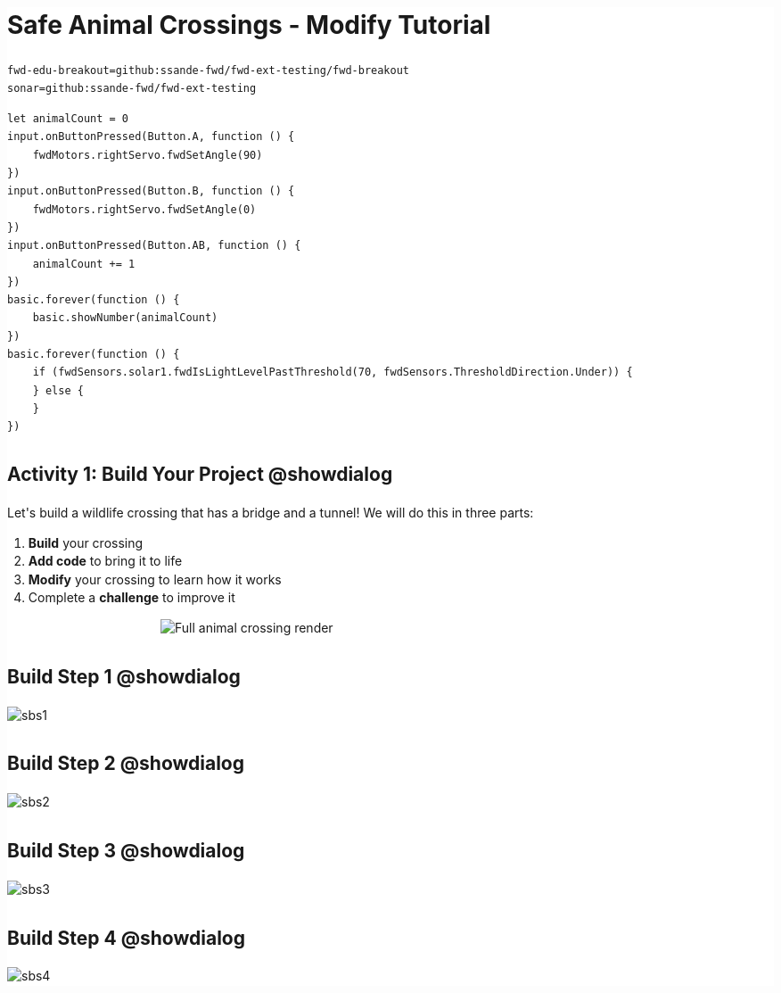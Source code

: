 # Safe Animal Crossings - Modify Tutorial
```package
fwd-edu-breakout=github:ssande-fwd/fwd-ext-testing/fwd-breakout
sonar=github:ssande-fwd/fwd-ext-testing
```

```template
let animalCount = 0
input.onButtonPressed(Button.A, function () {
    fwdMotors.rightServo.fwdSetAngle(90)
})
input.onButtonPressed(Button.B, function () {
    fwdMotors.rightServo.fwdSetAngle(0)
})
input.onButtonPressed(Button.AB, function () {
    animalCount += 1
})
basic.forever(function () {
    basic.showNumber(animalCount)
})
basic.forever(function () {
    if (fwdSensors.solar1.fwdIsLightLevelPastThreshold(70, fwdSensors.ThresholdDirection.Under)) {
    } else {
    }
})
```

## Activity 1: Build Your Project @showdialog
Let's build a wildlife crossing that has a bridge and a tunnel! We will do this in three parts:
1. **Build** your crossing
2. **Add code** to bring it to life
3. **Modify** your crossing to learn how it works
4. Complete a **challenge** to improve it

<img src="https://raw.githubusercontent.com/climate-action-kits/pxt-fwd-edu/main/tutorial-assets/es-landbridge-render.webp" alt="Full animal crossing render" style="display: block; width: 60%; margin:auto;">

## Build Step 1 @showdialog
![sbs1](https://raw.githubusercontent.com/climate-action-kits/pxt-fwd-edu/main/tutorial-assets/es-landbridge-sbs01.webp)

## Build Step 2 @showdialog
![sbs2](https://raw.githubusercontent.com/climate-action-kits/pxt-fwd-edu/main/tutorial-assets/es-landbridge-sbs02.webp)

## Build Step 3 @showdialog
![sbs3](https://raw.githubusercontent.com/climate-action-kits/pxt-fwd-edu/main/tutorial-assets/es-landbridge-sbs03.webp)

## Build Step 4 @showdialog
![sbs4](https://raw.githubusercontent.com/climate-action-kits/pxt-fwd-edu/main/tutorial-assets/es-landbridge-sbs04.webp)
